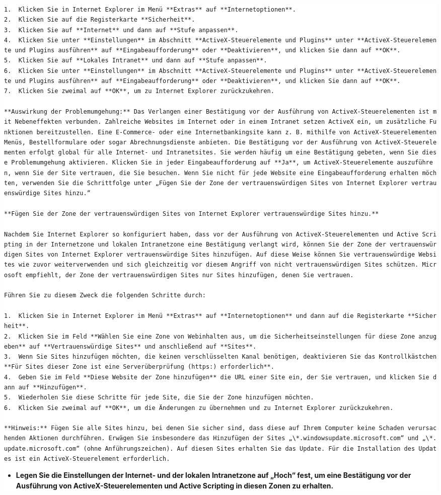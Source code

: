     1.  Klicken Sie in Internet Explorer im Menü **Extras** auf **Internetoptionen**.
    2.  Klicken Sie auf die Registerkarte **Sicherheit**.
    3.  Klicken Sie auf **Internet** und dann auf **Stufe anpassen**.
    4.  Klicken Sie unter **Einstellungen** im Abschnitt **ActiveX-Steuerelemente und Plugins** unter **ActiveX-Steuerelemente und Plugins ausführen** auf **Eingabeaufforderung** oder **Deaktivieren**, und klicken Sie dann auf **OK**.
    5.  Klicken Sie auf **Lokales Intranet** und dann auf **Stufe anpassen**.
    6.  Klicken Sie unter **Einstellungen** im Abschnitt **ActiveX-Steuerelemente und Plugins** unter **ActiveX-Steuerelemente und Plugins ausführen** auf **Eingabeaufforderung** oder **Deaktivieren**, und klicken Sie dann auf **OK**.
    7.  Klicken Sie zweimal auf **OK**, um zu Internet Explorer zurückzukehren.

    **Auswirkung der Problemumgehung:** Das Verlangen einer Bestätigung vor der Ausführung von ActiveX-Steuerelementen ist mit Nebeneffekten verbunden. Zahlreiche Websites im Internet oder in einem Intranet setzen ActiveX ein, um zusätzliche Funktionen bereitzustellen. Eine E-Commerce- oder eine Internetbankingsite kann z. B. mithilfe von ActiveX-Steuerelementen Menüs, Bestellformulare oder sogar Abrechnungsdienste anbieten. Die Bestätigung vor der Ausführung von ActiveX-Steuerelementen erfolgt global für alle Internet- und Intranetsites. Sie werden häufig um eine Bestätigung gebeten, wenn Sie diese Problemumgehung aktivieren. Klicken Sie in jeder Eingabeaufforderung auf **Ja**, um ActiveX-Steuerelemente auszuführen, wenn Sie der Site vertrauen, die Sie besuchen. Wenn Sie nicht für jede Website eine Eingabeaufforderung erhalten möchten, verwenden Sie die Schrittfolge unter „Fügen Sie der Zone der vertrauenswürdigen Sites von Internet Explorer vertrauenswürdige Sites hinzu.“

    **Fügen Sie der Zone der vertrauenswürdigen Sites von Internet Explorer vertrauenswürdige Sites hinzu.**

    Nachdem Sie Internet Explorer so konfiguriert haben, dass vor der Ausführung von ActiveX-Steuerelementen und Active Scripting in der Internetzone und lokalen Intranetzone eine Bestätigung verlangt wird, können Sie der Zone der vertrauenswürdigen Sites von Internet Explorer vertrauenswürdige Sites hinzufügen. Auf diese Weise können Sie vertrauenswürdige Websites wie zuvor weiterverwenden und sich gleichzeitig vor diesem Angriff von nicht vertrauenswürdigen Sites schützen. Microsoft empfiehlt, der Zone der vertrauenswürdigen Sites nur Sites hinzufügen, denen Sie vertrauen.

    Führen Sie zu diesem Zweck die folgenden Schritte durch:

    1.  Klicken Sie in Internet Explorer im Menü **Extras** auf **Internetoptionen** und dann auf die Registerkarte **Sicherheit**.
    2.  Klicken Sie im Feld **Wählen Sie eine Zone von Webinhalten aus, um die Sicherheitseinstellungen für diese Zone anzugeben** auf **Vertrauenswürdige Sites** und anschließend auf **Sites**.
    3.  Wenn Sie Sites hinzufügen möchten, die keinen verschlüsselten Kanal benötigen, deaktivieren Sie das Kontrollkästchen **Für Sites dieser Zone ist eine Serverüberprüfung (https:) erforderlich**.
    4.  Geben Sie im Feld **Diese Website der Zone hinzufügen** die URL einer Site ein, der Sie vertrauen, und klicken Sie dann auf **Hinzufügen**.
    5.  Wiederholen Sie diese Schritte für jede Site, die Sie der Zone hinzufügen möchten.
    6.  Klicken Sie zweimal auf **OK**, um die Änderungen zu übernehmen und zu Internet Explorer zurückzukehren.

    **Hinweis:** Fügen Sie alle Sites hinzu, bei denen Sie sicher sind, dass diese auf Ihrem Computer keine Schaden verursachenden Aktionen durchführen. Erwägen Sie insbesondere das Hinzufügen der Sites „\*.windowsupdate.microsoft.com“ und „\*.update.microsoft.com“ (ohne Anführungszeichen). Auf diesen Sites erhalten Sie das Update. Für die Installation des Updates ist ein ActiveX-Steuerelement erforderlich.

-   **Legen Sie die Einstellungen der Internet- und der lokalen Intranetzone auf „Hoch“ fest, um eine Bestätigung vor der Ausführung von ActiveX-Steuerelementen und Active Scripting in diesen Zonen zu erhalten.**
